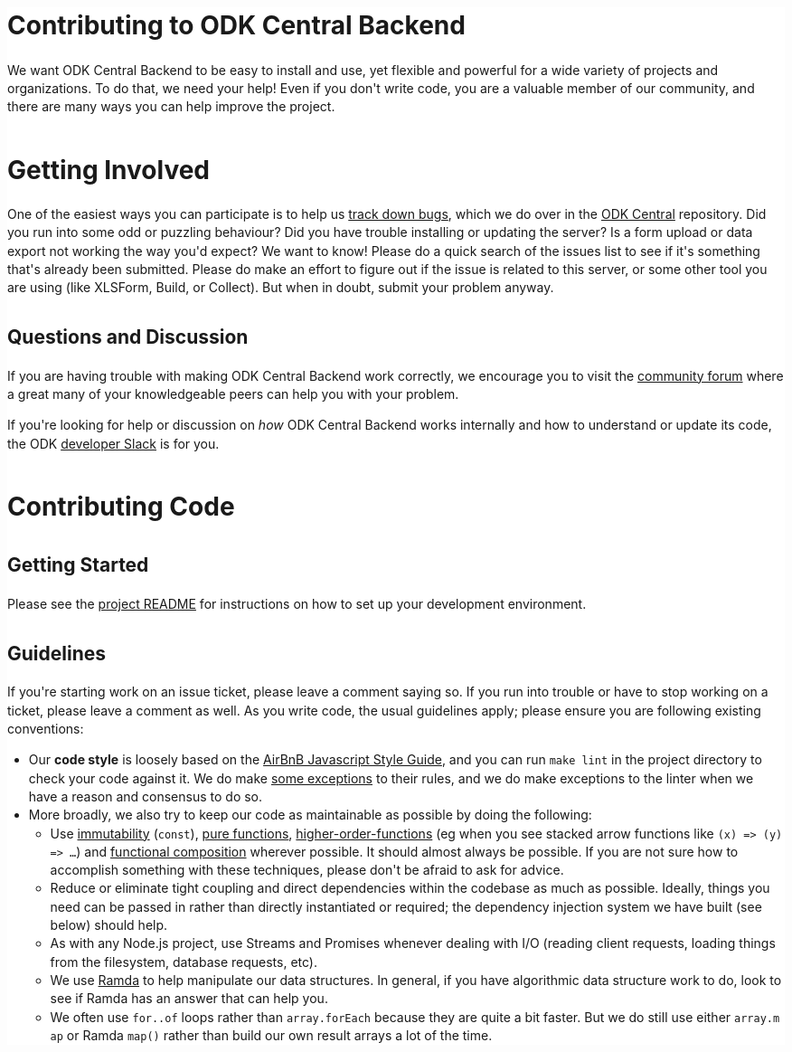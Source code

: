 # Contributing to ODK Central Backend

We want ODK Central Backend to be easy to install and use, yet flexible and powerful for a wide variety of projects and organizations. To do that, we need your help! Even if you don't write code, you are a valuable member of our community, and there are many ways you can help improve the project.

# Getting Involved

One of the easiest ways you can participate is to help us [track down bugs](https://github.com/opendatakit/central/issues), which we do over in the [ODK Central](https://github.com/opendatakit/central) repository. Did you run into some odd or puzzling behaviour? Did you have trouble installing or updating the server? Is a form upload or data export not working the way you'd expect? We want to know! Please do a quick search of the issues list to see if it's something that's already been submitted. Please do make an effort to figure out if the issue is related to this server, or some other tool you are using (like XLSForm, Build, or Collect). But when in doubt, submit your problem anyway.

## Questions and Discussion

If you are having trouble with making ODK Central Backend work correctly, we encourage you to visit the [community forum](https://forum.opendatakit.org) where a great many of your knowledgeable peers can help you with your problem.

If you're looking for help or discussion on _how_ ODK Central Backend works internally and how to understand or update its code, the ODK [developer Slack](https://opendatakit.slack.com) is for you.

# Contributing Code

## Getting Started

Please see the [project README](https://github.com/opendatakit/central-backend#setting-up-a-development-environment) for instructions on how to set up your development environment.

## Guidelines

If you're starting work on an issue ticket, please leave a comment saying so. If you run into trouble or have to stop working on a ticket, please leave a comment as well. As you write code, the usual guidelines apply; please ensure you are following existing conventions:

* Our **code style** is loosely based on the [AirBnB Javascript Style Guide](https://github.com/airbnb/javascript), and you can run `make lint` in the project directory to check your code against it. We do make [some exceptions](https://github.com/opendatakit/central-backend/blob/master/.eslintrc.json) to their rules, and we do make exceptions to the linter when we have a reason and consensus to do so.
* More broadly, we also try to keep our code as maintainable as possible by doing the following:
    * Use [immutability](https://en.wikipedia.org/wiki/Immutable_object) (`const`), [pure functions](https://medium.com/@jamesjefferyuk/javascript-what-are-pure-functions-4d4d5392d49c), [higher-order-functions](https://medium.com/javascript-scene/higher-order-functions-composing-software-5365cf2cbe99) (eg when you see stacked arrow functions like `(x) => (y) => …`) and [functional composition](https://hackernoon.com/javascript-functional-composition-for-every-day-use-22421ef65a10) wherever possible. It should almost always be possible. If you are not sure how to accomplish something with these techniques, please don't be afraid to ask for advice.
    * Reduce or eliminate tight coupling and direct dependencies within the codebase as much as possible. Ideally, things you need can be passed in rather than directly instantiated or required; the dependency injection system we have built (see below) should help.
    * As with any Node.js project, use Streams and Promises whenever dealing with I/O (reading client requests, loading things from the filesystem, database requests, etc).
    * We use [Ramda](http://ramdajs.com/) to help manipulate our data structures. In general, if you have algorithmic data structure work to do, look to see if Ramda has an answer that can help you.
    * We often use `for..of` loops rather than `array.forEach` because they are quite a bit faster. But we do still use either `array.map` or Ramda `map()` rather than build our own result arrays a lot of the time.